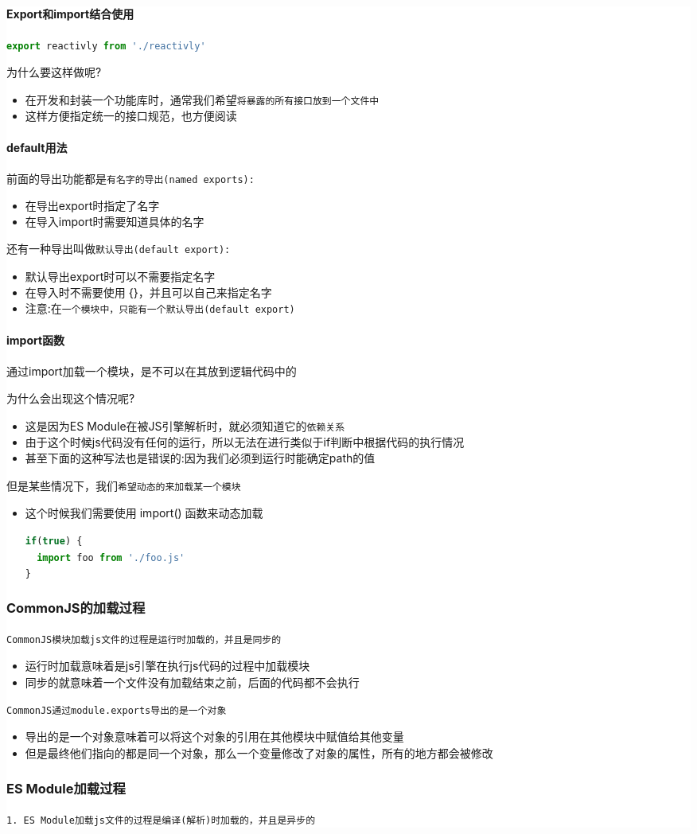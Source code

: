 #### **Export和import结合使用**

```js
export reactivly from './reactivly'
```

为什么要这样做呢?

- 在开发和封装一个功能库时，通常我们希望`将暴露的所有接口放到一个文件中`
- 这样方便指定统一的接口规范，也方便阅读

#### **default用法**

前面的导出功能都是`有名字的导出(named exports):`

- 在导出export时指定了名字
- 在导入import时需要知道具体的名字

还有一种导出叫做`默认导出(default export):`

- 默认导出export时可以不需要指定名字
- 在导入时不需要使用 {}，并且可以自己来指定名字
- 注意:在`一个模块中，只能有一个默认导出(default export)`

#### **import函数**

通过import加载一个模块，是不可以在其放到逻辑代码中的

为什么会出现这个情况呢?

- 这是因为ES Module在被JS引擎解析时，就必须知道它的`依赖关系`
- 由于这个时候js代码没有任何的运行，所以无法在进行类似于if判断中根据代码的执行情况
- 甚至下面的这种写法也是错误的:因为我们必须到运行时能确定path的值

但是某些情况下，我们`希望动态的来加载某一个模块`

- 这个时候我们需要使用 import() 函数来动态加载

  ```js
  if(true) {
    import foo from './foo.js'
  }
  ```

### **CommonJS的加载过程**

`CommonJS模块加载js文件的过程是运行时加载的，并且是同步的`

- 运行时加载意味着是js引擎在执行js代码的过程中加载模块
- 同步的就意味着一个文件没有加载结束之前，后面的代码都不会执行

`CommonJS通过module.exports导出的是一个对象`

- 导出的是一个对象意味着可以将这个对象的引用在其他模块中赋值给其他变量
- 但是最终他们指向的都是同一个对象，那么一个变量修改了对象的属性，所有的地方都会被修改

### **ES Module加载过程**

`1. ES Module加载js文件的过程是编译(解析)时加载的，并且是异步的`
